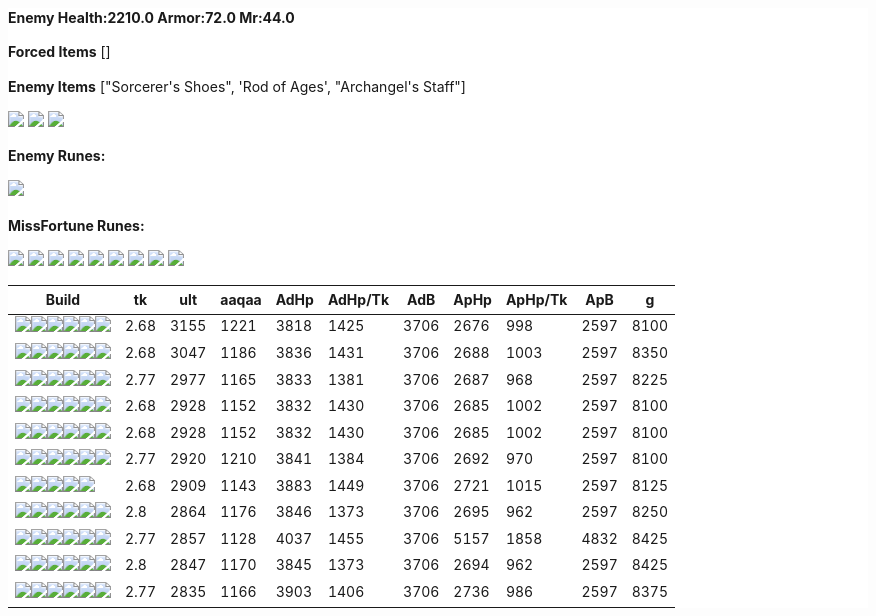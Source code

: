 **Enemy Health:2210.0 Armor:72.0 Mr:44.0**


**Forced Items** []








**Enemy Items** ["Sorcerer's Shoes", 'Rod of Ages', "Archangel's Staff"]





![](/item/3020.png)
![](/item/6657.png)
![](/item/3003.png)



**Enemy Runes:**





![](/StatMods/StatModsArmorIcon.png)



**MissFortune Runes:**


![](/Styles/Precision/PressTheAttack/PressTheAttack.png)
![](/Styles/Precision/Overheal.png)
![](/Styles/Precision/LegendAlacrity/LegendAlacrity.png)
![](/Styles/Precision/CutDown/CutDown.png)
![](/Styles/Sorcery/ManaflowBand/ManaflowBand.png)
![](/Styles/Sorcery/GatheringStorm/GatheringStorm.png)
![](/StatMods/StatModsAdaptiveForceIcon.png)
![](/StatMods/StatModsAdaptiveForceIcon.png)
![](/StatMods/StatModsArmorIcon.png)





 Build |tk|ult|aaqaa|AdHp|AdHp/Tk|AdB|ApHp|ApHp/Tk|ApB|g
-|-|-|-|-|-|-|-|-|-|-
![](/item/6691.png)![](/item/6676.png)![](/item/1001.png)![](/item/1053.png)![](/item/1055.png)![](/item/1036.png)|2.68|3155|1221|3818|1425|3706|2676|998|2597|8100
![](/item/6691.png)![](/item/3179.png)![](/item/1001.png)![](/item/1053.png)![](/item/1055.png)![](/item/1038.png)|2.68|3047|1186|3836|1431|3706|2688|1003|2597|8350
![](/item/6691.png)![](/item/6695.png)![](/item/1001.png)![](/item/1053.png)![](/item/1055.png)![](/item/1037.png)|2.77|2977|1165|3833|1381|3706|2687|968|2597|8225
![](/item/6691.png)![](/item/6693.png)![](/item/1001.png)![](/item/1053.png)![](/item/1055.png)![](/item/1036.png)|2.68|2928|1152|3832|1430|3706|2685|1002|2597|8100
![](/item/6691.png)![](/item/6696.png)![](/item/1001.png)![](/item/1053.png)![](/item/1055.png)![](/item/1036.png)|2.68|2928|1152|3832|1430|3706|2685|1002|2597|8100
![](/item/6691.png)![](/item/3036.png)![](/item/1001.png)![](/item/1053.png)![](/item/1055.png)![](/item/1036.png)|2.77|2920|1210|3841|1384|3706|2692|970|2597|8100
![](/item/6691.png)![](/item/3074.png)![](/item/1001.png)![](/item/1055.png)![](/item/1037.png)|2.68|2909|1143|3883|1449|3706|2721|1015|2597|8125
![](/item/6676.png)![](/item/3179.png)![](/item/1001.png)![](/item/1053.png)![](/item/1055.png)![](/item/1038.png)|2.8|2864|1176|3846|1373|3706|2695|962|2597|8250
![](/item/6691.png)![](/item/3156.png)![](/item/1001.png)![](/item/1053.png)![](/item/1055.png)![](/item/1037.png)|2.77|2857|1128|4037|1455|3706|5157|1858|4832|8425
![](/item/6676.png)![](/item/3004.png)![](/item/1001.png)![](/item/1053.png)![](/item/1055.png)![](/item/1037.png)|2.8|2847|1170|3845|1373|3706|2694|962|2597|8425
![](/item/3074.png)![](/item/6676.png)![](/item/1001.png)![](/item/1055.png)![](/item/1037.png)![](/item/1036.png)|2.77|2835|1166|3903|1406|3706|2736|986|2597|8375